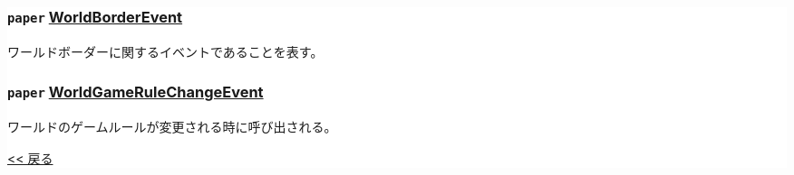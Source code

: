 ### `paper` [WorldBorderEvent](https://papermc.io/javadocs/paper/1.17/io/papermc/paper/event/world/border/WorldBorderEvent.html)
ワールドボーダーに関するイベントであることを表す。

### `paper` [WorldGameRuleChangeEvent](https://papermc.io/javadocs/paper/1.17/io/papermc/paper/event/world/WorldGameRuleChangeEvent.html)
ワールドのゲームルールが変更される時に呼び出される。


[<< 戻る](README.md)